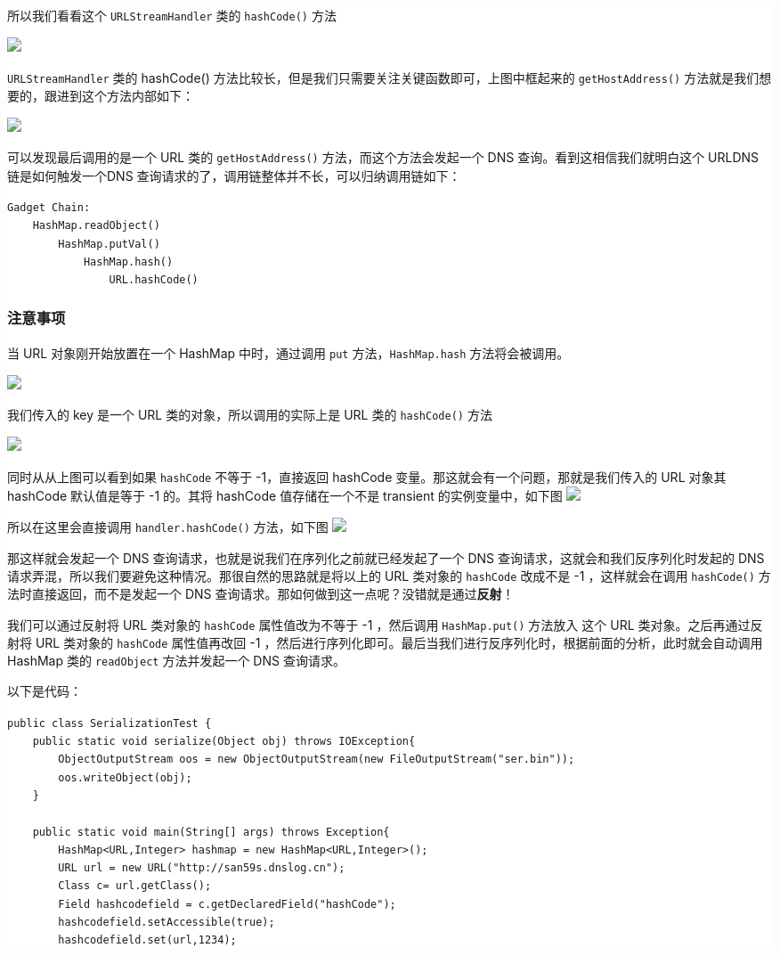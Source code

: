 
所以我们看看这个 `URLStreamHandler` 类的 `hashCode()` 方法

![](https://i.imgur.com/aH0zus1.png)


`URLStreamHandler` 类的 hashCode() 方法比较长，但是我们只需要关注关键函数即可，上图中框起来的 `getHostAddress()` 方法就是我们想要的，跟进到这个方法内部如下：

![](https://i.imgur.com/tmj08bP.png)


可以发现最后调用的是一个 URL 类的 `getHostAddress()` 方法，而这个方法会发起一个 DNS 查询。看到这相信我们就明白这个 URLDNS 链是如何触发一个DNS 查询请求的了，调用链整体并不长，可以归纳调用链如下：

```
Gadget Chain:
    HashMap.readObject()
        HashMap.putVal()
            HashMap.hash()
                URL.hashCode()
```



### 注意事项

当 URL 对象刚开始放置在一个 HashMap 中时，通过调用 `put` 方法，`HashMap.hash` 方法将会被调用。

![](https://i.imgur.com/O7VU8RF.png)




我们传入的 key 是一个 URL 类的对象，所以调用的实际上是 URL 类的 `hashCode()` 方法



![](https://i.imgur.com/s1TsX7C.png)

同时从从上图可以看到如果 `hashCode` 不等于 -1，直接返回 hashCode 变量。那这就会有一个问题，那就是我们传入的 URL 对象其 hashCode 默认值是等于 -1 的。其将 hashCode 值存储在一个不是 transient 的实例变量中，如下图
![](https://i.imgur.com/SsUOSUl.png)


所以在这里会直接调用 `handler.hashCode()` 方法，如下图
![](https://i.imgur.com/sJUskc3.png)


那这样就会发起一个 DNS 查询请求，也就是说我们在序列化之前就已经发起了一个 DNS 查询请求，这就会和我们反序列化时发起的 DNS 请求弄混，所以我们要避免这种情况。那很自然的思路就是将以上的 URL 类对象的 `hashCode` 改成不是 -1 ，这样就会在调用 `hashCode()` 方法时直接返回，而不是发起一个 DNS 查询请求。那如何做到这一点呢？没错就是通过**反射**！

我们可以通过反射将 URL 类对象的 `hashCode` 属性值改为不等于 -1 ，然后调用 `HashMap.put()` 方法放入 这个 URL 类对象。之后再通过反射将 URL 类对象的 `hashCode` 属性值再改回 -1 ，然后进行序列化即可。最后当我们进行反序列化时，根据前面的分析，此时就会自动调用 HashMap 类的 `readObject` 方法并发起一个 DNS 查询请求。

以下是代码：

```java=
public class SerializationTest {
    public static void serialize(Object obj) throws IOException{
        ObjectOutputStream oos = new ObjectOutputStream(new FileOutputStream("ser.bin"));
        oos.writeObject(obj);
    }

    public static void main(String[] args) throws Exception{
        HashMap<URL,Integer> hashmap = new HashMap<URL,Integer>();
        URL url = new URL("http://san59s.dnslog.cn");
        Class c= url.getClass();
        Field hashcodefield = c.getDeclaredField("hashCode");
        hashcodefield.setAccessible(true);
        hashcodefield.set(url,1234);
```